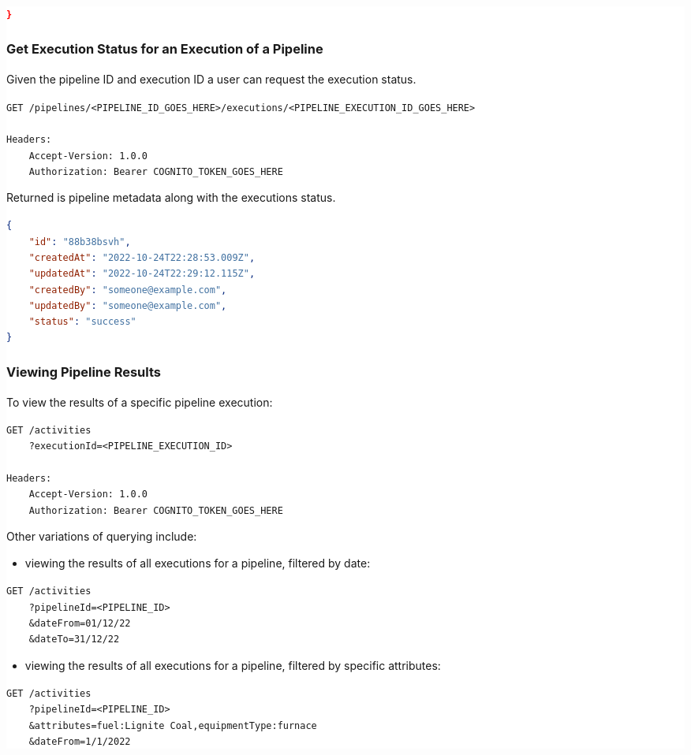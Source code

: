 ```json
}
```

### Get Execution Status for an Execution of a Pipeline

Given the pipeline ID and execution ID a user can request the execution status.

```
GET /pipelines/<PIPELINE_ID_GOES_HERE>/executions/<PIPELINE_EXECUTION_ID_GOES_HERE>

Headers:
    Accept-Version: 1.0.0
    Authorization: Bearer COGNITO_TOKEN_GOES_HERE
```

Returned is pipeline metadata along with the executions status.

```json
{
	"id": "88b38bsvh",
	"createdAt": "2022-10-24T22:28:53.009Z",
	"updatedAt": "2022-10-24T22:29:12.115Z",
	"createdBy": "someone@example.com",
	"updatedBy": "someone@example.com",
	"status": "success"
}
```

### Viewing Pipeline Results

To view the results of a specific pipeline execution:

```
GET /activities
	?executionId=<PIPELINE_EXECUTION_ID>

Headers:
    Accept-Version: 1.0.0
    Authorization: Bearer COGNITO_TOKEN_GOES_HERE
```

Other variations of querying include:

- viewing the results of all executions for a pipeline, filtered by date:

```
GET /activities
	?pipelineId=<PIPELINE_ID>
	&dateFrom=01/12/22
	&dateTo=31/12/22
```

- viewing the results of all executions for a pipeline, filtered by specific attributes:

```
GET /activities
	?pipelineId=<PIPELINE_ID>
	&attributes=fuel:Lignite Coal,equipmentType:furnace
	&dateFrom=1/1/2022
```
